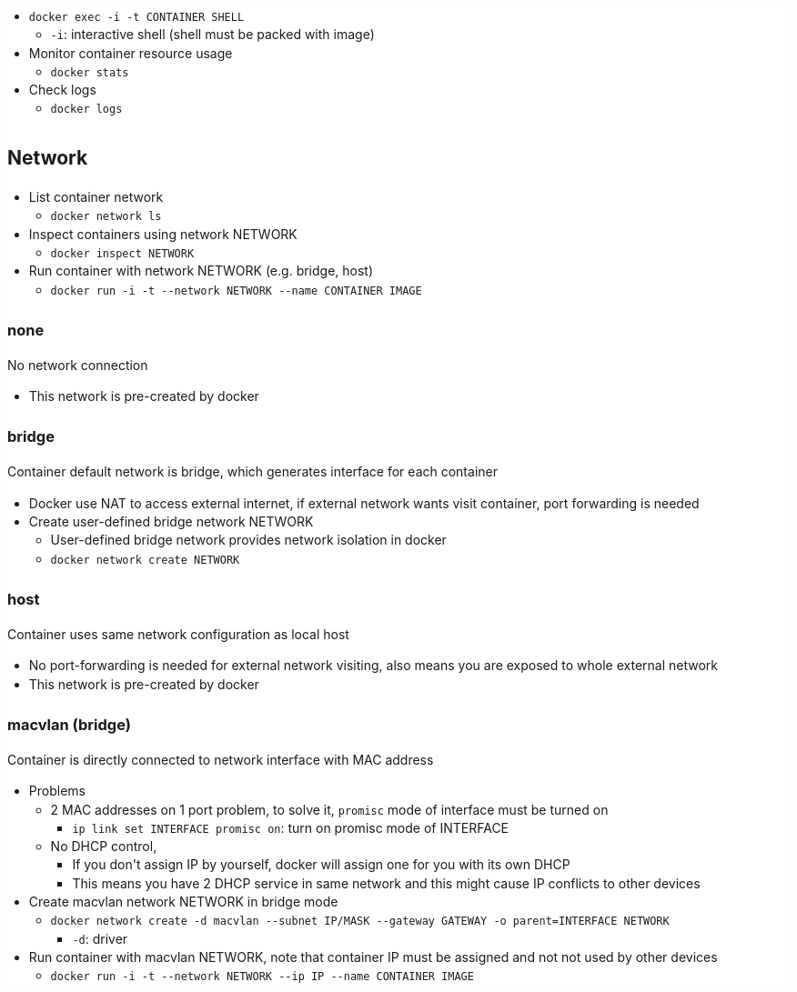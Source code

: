   - `docker exec -i -t CONTAINER SHELL`
    - `-i`: interactive shell (shell must be packed with image)
- Monitor container resource usage
  - `docker stats`
- Check logs
  - `docker logs`

## Network

- List container network
  - `docker network ls`
- Inspect containers using network NETWORK
  - `docker inspect NETWORK`
- Run container with network NETWORK (e.g. bridge, host)
  - `docker run -i -t --network NETWORK --name CONTAINER IMAGE`

### none

No network connection

- This network is pre-created by docker

### bridge

Container default network is bridge, which generates interface for each container

- Docker use NAT to access external internet, if external network wants visit container, port forwarding is needed
- Create user-defined bridge network NETWORK
  - User-defined bridge network provides network isolation in docker
  - `docker network create NETWORK`

### host

Container uses same network configuration as local host

- No port-forwarding is needed for external network visiting, also means you are exposed to whole external network
- This network is pre-created by docker

### macvlan (bridge)

Container is directly connected to network interface with MAC address

- Problems
  - 2 MAC addresses on 1 port problem, to solve it, `promisc` mode of interface must be turned on
    - `ip link set INTERFACE promisc on`: turn on promisc mode of INTERFACE
  - No DHCP control,
    - If you don't assign IP by yourself, docker will assign one for you with its own DHCP
    - This means you have 2 DHCP service in same network and this might cause IP conflicts to other devices
- Create macvlan network NETWORK in bridge mode
  - `docker network create -d macvlan --subnet IP/MASK --gateway GATEWAY -o parent=INTERFACE NETWORK`
    - `-d`: driver
- Run container with macvlan NETWORK, note that container IP must be assigned and not not used by other devices
  - `docker run -i -t --network NETWORK --ip IP --name CONTAINER IMAGE`
